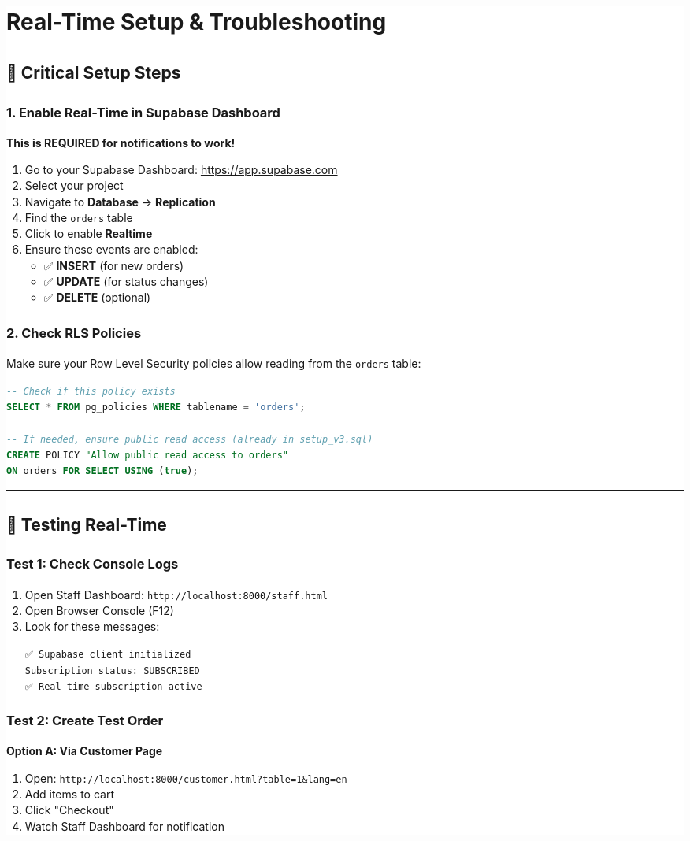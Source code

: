 # Real-Time Setup & Troubleshooting

## 🔧 Critical Setup Steps

### 1. Enable Real-Time in Supabase Dashboard

**This is REQUIRED for notifications to work!**

1. Go to your Supabase Dashboard: https://app.supabase.com
2. Select your project
3. Navigate to **Database** → **Replication**
4. Find the `orders` table
5. Click to enable **Realtime**
6. Ensure these events are enabled:
   - ✅ **INSERT** (for new orders)
   - ✅ **UPDATE** (for status changes)
   - ✅ **DELETE** (optional)

### 2. Check RLS Policies

Make sure your Row Level Security policies allow reading from the `orders` table:

```sql
-- Check if this policy exists
SELECT * FROM pg_policies WHERE tablename = 'orders';

-- If needed, ensure public read access (already in setup_v3.sql)
CREATE POLICY "Allow public read access to orders" 
ON orders FOR SELECT USING (true);
```

---

## 🧪 Testing Real-Time

### Test 1: Check Console Logs

1. Open Staff Dashboard: `http://localhost:8000/staff.html`
2. Open Browser Console (F12)
3. Look for these messages:
   ```
   ✅ Supabase client initialized
   Subscription status: SUBSCRIBED
   ✅ Real-time subscription active
   ```

### Test 2: Create Test Order

**Option A: Via Customer Page**
1. Open: `http://localhost:8000/customer.html?table=1&lang=en`
2. Add items to cart
3. Click "Checkout"
4. Watch Staff Dashboard for notification
